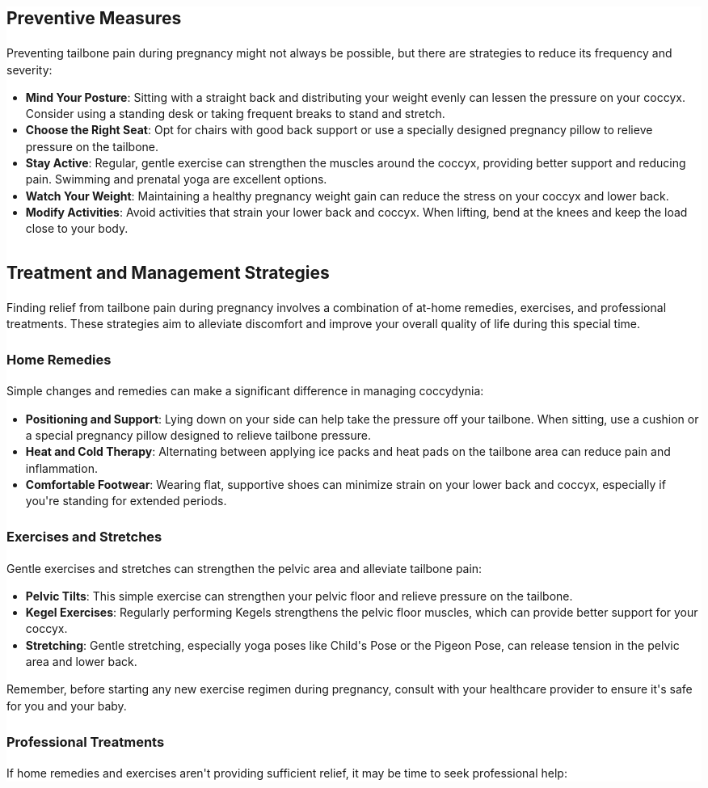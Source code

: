 ## Preventive Measures

Preventing tailbone pain during pregnancy might not always be possible, but there are strategies to reduce its frequency and severity:

- **Mind Your Posture**: Sitting with a straight back and distributing your weight evenly can lessen the pressure on your coccyx. Consider using a standing desk or taking frequent breaks to stand and stretch.
- **Choose the Right Seat**: Opt for chairs with good back support or use a specially designed pregnancy pillow to relieve pressure on the tailbone.
- **Stay Active**: Regular, gentle exercise can strengthen the muscles around the coccyx, providing better support and reducing pain. Swimming and prenatal yoga are excellent options.
- **Watch Your Weight**: Maintaining a healthy pregnancy weight gain can reduce the stress on your coccyx and lower back.
- **Modify Activities**: Avoid activities that strain your lower back and coccyx. When lifting, bend at the knees and keep the load close to your body.

## Treatment and Management Strategies

Finding relief from tailbone pain during pregnancy involves a combination of at-home remedies, exercises, and professional treatments. These strategies aim to alleviate discomfort and improve your overall quality of life during this special time.

### Home Remedies

Simple changes and remedies can make a significant difference in managing coccydynia:

- **Positioning and Support**: Lying down on your side can help take the pressure off your tailbone. When sitting, use a cushion or a special pregnancy pillow designed to relieve tailbone pressure.
- **Heat and Cold Therapy**: Alternating between applying ice packs and heat pads on the tailbone area can reduce pain and inflammation.
- **Comfortable Footwear**: Wearing flat, supportive shoes can minimize strain on your lower back and coccyx, especially if you're standing for extended periods.

### Exercises and Stretches

Gentle exercises and stretches can strengthen the pelvic area and alleviate tailbone pain:

- **Pelvic Tilts**: This simple exercise can strengthen your pelvic floor and relieve pressure on the tailbone.
- **Kegel Exercises**: Regularly performing Kegels strengthens the pelvic floor muscles, which can provide better support for your coccyx.
- **Stretching**: Gentle stretching, especially yoga poses like Child's Pose or the Pigeon Pose, can release tension in the pelvic area and lower back.

Remember, before starting any new exercise regimen during pregnancy, consult with your healthcare provider to ensure it's safe for you and your baby.

### Professional Treatments

If home remedies and exercises aren't providing sufficient relief, it may be time to seek professional help:
